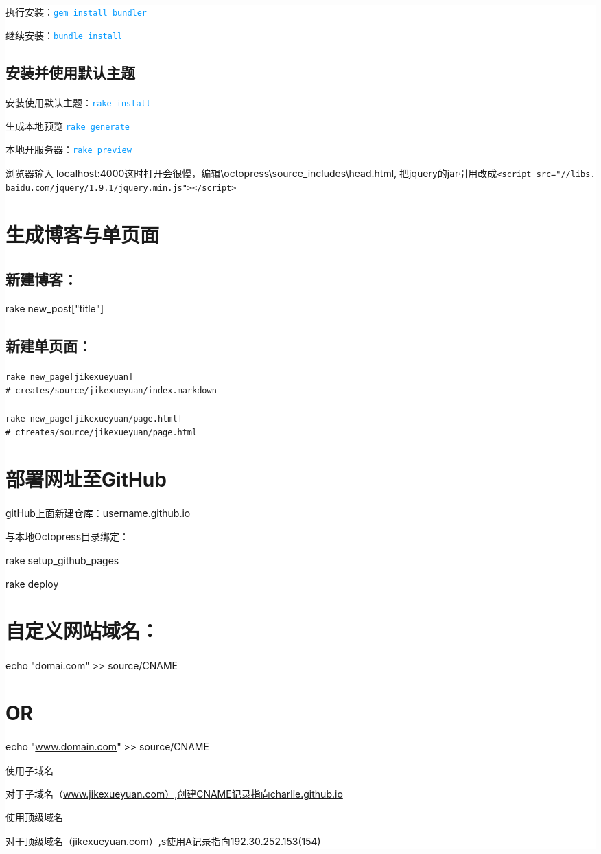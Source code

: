 执行安装：<font color=#0099ff>`gem install bundler`</font>

继续安装：<font color=#0099ff>`bundle install`</font>

安装并使用默认主题
---------------------------------------------------------

安装使用默认主题：<font color=#0099ff>`rake install`</font>

生成本地预览 <font color=#0099ff>`rake generate`</font>

本地开服务器：<font color=#0099ff>`rake preview`</font>

浏览器输入 localhost:4000这时打开会很慢，编辑\octopress\source\_includes\head.html,
把jquery的jar引用改成`<script src="//libs.baidu.com/jquery/1.9.1/jquery.min.js"></script>`

生成博客与单页面
=========================================================
新建博客：
--------------------
rake new_post["title"]

新建单页面：
----------------------------
	rake new_page[jikexueyuan]
	# creates/source/jikexueyuan/index.markdown

	rake new_page[jikexueyuan/page.html]
	# ctreates/source/jikexueyuan/page.html


部署网址至GitHub
========================================================
gitHub上面新建仓库：username.github.io

与本地Octopress目录绑定：

rake setup_github_pages

rake deploy


自定义网站域名：
===================================================
echo "domai.com" >> source/CNAME 

# OR

echo "www.domain.com" >> source/CNAME

使用子域名

 对于子域名（www.jikexueyuan.com）,创建CNAME记录指向charlie.github.io

使用顶级域名
 
对于顶级域名（jikexueyuan.com）,s使用A记录指向192.30.252.153(154)




